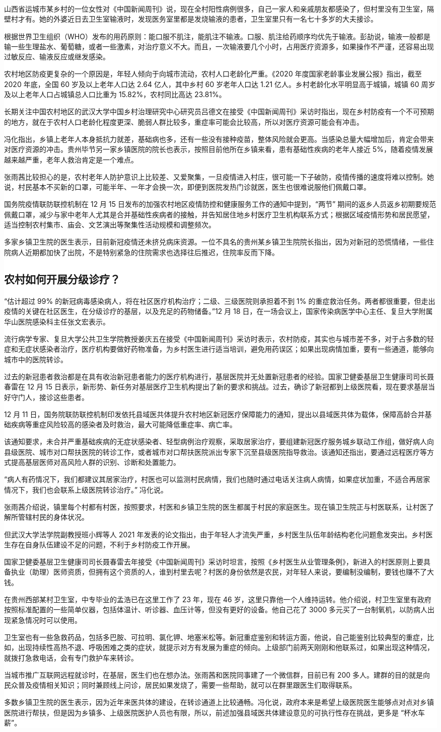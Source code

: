 山西省运城市某乡村的一位女性对《中国新闻周刊》说，现在全村阳性病例很多，自己一家人和亲戚朋友都感染了，但村里没有卫生室，隔壁村才有。她的外婆近日去卫生室输液时，发现医务室里都是发烧输液的患者，卫生室里只有一名七十多岁的大夫接诊。

根据世界卫生组织（WHO）发布的用药原则：能口服不肌注，能肌注不输液。口服、肌注给药顺序均优先于输液。彭劼说，输液一般都是输一些生理盐水、葡萄糖，或者一些激素，对治疗意义不大。而且，一次输液要几个小时，占用医疗资源多，如果操作不严谨，还容易出现过敏反应、输液反应或继发感染。

农村地区防疫更复杂的一个原因是，年轻人倾向于向城市流动，农村人口老龄化严重。《2020 年度国家老龄事业发展公报》指出，截至 2020 年底，全国 60 岁及以上老年人口达 2.64 亿人，其中乡村 60 岁老年人口达 1.21 亿人。乡村老龄化水平明显高于城镇，城镇 60 周岁及以上老年人口占城镇总人口比重为 15.82%，农村同比高达 23.81%。

长期关注中国农村地区的武汉大学中国乡村治理研究中心研究员吕德文在接受《中国新闻周刊》采访时指出，现在乡村防疫有一个不可预期的地方，就在于农村人口老龄化程度更深、脆弱人群比较多，重症率可能会比较高，所以对医疗资源可能会有冲击。

冯化指出，乡镇上老年人本身抵抗力就差，基础病也多，还有一些没有接种疫苗，整体风险就会更高。当感染总量大幅增加后，肯定会带来对医疗资源的冲击。贵州毕节另一家乡镇医院的院长也表示，按照目前他所在乡镇来看，患有基础性疾病的老年人接近 5%，随着疫情发展越来越严重，老年人救治肯定是一个难点。

张雨茜比较担心的是，农村老年人防护意识上比较差、又爱聚集，一旦疫情进入村庄，很可能一下子破防，疫情传播的速度将难以控制。她说，村民基本不买新的口罩，可能半年、一年才会换一次，即便到医院发热门诊就医，医生也很难说服他们佩戴口罩。

国务院疫情联防联控机制在 12 月 15 日发布的加强农村地区疫情防控和健康服务工作的通知中提到，“两节” 期间的返乡人员返乡初期要规范佩戴口罩，减少与家中老年人尤其是合并基础性疾病者的接触，并告知居住地乡村医疗卫生机构联系方式；根据区域疫情形势和居民愿望，适当控制农村集市、庙会、文艺演出等聚集性活动规模和调整频次。

多家乡镇卫生院的医生表示，目前新冠疫情还未挤兑病床资源。一位不具名的贵州某乡镇卫生院院长指出，因为对新冠的恐慌情绪，一些住院病人近期都加快了出院，不是特别紧急的住院需求也选择往后推迟，住院率反而下降。

农村如何开展分级诊疗？
-----------

“估计超过 99% 的新冠病毒感染病人，将在社区医疗机构治疗；二级、三级医院则承担着不到 1% 的重症救治任务。两者都很重要，但走出疫情的关键在社区医生，在分级诊疗的基层，以及充足的药物储备。”12 月 18 日，在一场会议上，国家传染病医学中心主任、复旦大学附属华山医院感染科主任张文宏表示。

流行病学专家、复旦大学公共卫生学院教授姜庆五在接受《中国新闻周刊》采访时表示，农村防疫，其实也与城市差不多，对于占多数的轻症和无症状感染者治疗，医疗机构要做好药物准备，为乡村医生进行适当培训，避免用药误区；如果出现病情加重，要有一些通道，能够向城市中的医院转诊。

过去的新冠患者救治都是在具有收治新冠患者能力的医疗机构进行，基层医院并无处置新冠患者的经验。国家卫健委基层卫生健康司司长聂春雷在 12 月 15 日表示，新形势、新任务对基层医疗卫生机构提出了新的要求和挑战。过去，确诊了新冠都到上级医院看，现在要求基层当好守门人，接诊这些患者。

12 月 11 日，国务院联防联控机制印发依托县域医共体提升农村地区新冠医疗保障能力的通知，提出以县域医共体为载体，保障高龄合并基础疾病等重症风险较高的感染者及时救治，最大可能降低重症率、病亡率。

该通知要求，未合并严重基础疾病的无症状感染者、轻型病例治疗观察，采取居家治疗，要组建新冠医疗服务城乡联动工作组，做好病人向县级医院、城市对口帮扶医院的转诊工作，或者城市对口帮扶医院派出专家下沉至县级医院指导救治。该通知还指出，要通过远程医疗等方式提高基层医师对高风险人群的识别、诊断和处置能力。

“病人有药情况下，我们都建议其居家治疗，村医也可以监测村民病情，我们也随时通过电话关注病人病情，如果症状加重，不适合再居家情况下，我们也会联系上级医院转诊治疗。” 冯化说。

张雨茜介绍说，镇里每个村都有村医，按照要求，村医和乡镇卫生院的医生都属于村民的家庭医生。现在镇卫生院正与村医联系，让村医了解所管辖村民的身体状况。

但武汉大学法学院副教授班小辉等人 2021 年发表的论文指出，由于年轻人才流失严重，乡村医生队伍年龄结构老化问题愈发突出。乡村医生存在自身队伍建设不足的问题，不利于乡村防疫工作开展。

国家卫健委基层卫生健康司司长聂春雷去年接受《中国新闻周刊》采访时坦言，按照《乡村医生从业管理条例》，新进入的村医原则上要具备执业（助理）医师资质，但拥有这个资质的人，谁到村里去呢？村医的身份依然是农民，对年轻人来说，要编制没编制，要钱也赚不了大钱。

在贵州西部某村卫生室，中专毕业的孟浩已在这里工作了 23 年，现在 46 岁，这里只靠他一个人维持运转。他介绍说，村卫生室里有政府按照标准配置的一些简单仪器，包括体温计、听诊器、血压计等，但没有更好的设备。他自己花了 3000 多元买了一台制氧机，以防病人出现紧急情况时可以使用。

卫生室也有一些急救药品，包括多巴胺、可拉明、氯化钾、地塞米松等。新冠重症鉴别和转运方面，他说，自己能鉴别比较典型的重症，比如，出现持续性高热不退、呼吸困难之类的症状，就提示对方有发展为重症的倾向。上级部门前两天刚刚和他联系过，如果出现这种情况，就拨打急救电话，会有专门救护车来转诊。

当城市推广互联网远程就诊时，在基层，医生们也在想办法。张雨茜和医院同事建了一个微信群，目前已有 200 多人。建群的目的就是向民众普及疫情相关知识；同时兼顾线上问诊，居民如果发烧了，需要一些帮助，就可以在群里跟医生们取得联系。

多数乡镇卫生院的医生表示，因为近年来医共体的建设，在转诊通道上比较通畅。冯化说，政府本来是希望上级医院医生能够点对点对乡镇医院进行帮扶，但是因为乡镇多、上级医院医护人员也有限，所以，前述加强县域医共体建设意见的可执行性存在挑战，更多是 “杯水车薪”。
